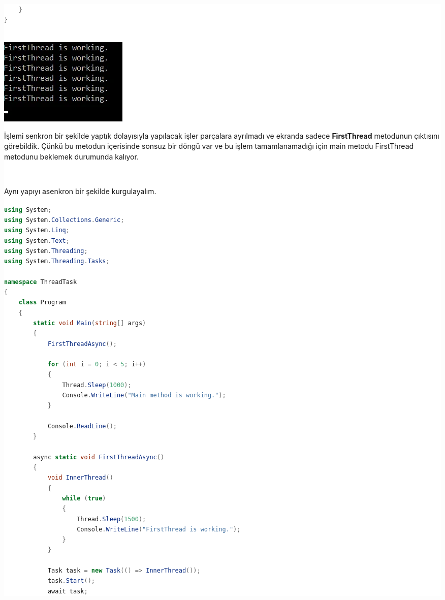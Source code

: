 ```C#
    }
}
```

<br>

<img src="./Resources/4.webp" alt="FirstThread Output"/>

<br>

İşlemi senkron bir şekilde yaptık dolayısıyla yapılacak işler parçalara ayrılmadı ve ekranda sadece **FirstThread** metodunun çıktısını görebildik.
Çünkü bu metodun içerisinde sonsuz bir döngü var ve bu işlem tamamlanamadığı için main metodu FirstThread metodunu beklemek durumunda kalıyor.

<br>

Aynı yapıyı asenkron bir şekilde kurgulayalım.

```C#
using System;
using System.Collections.Generic;
using System.Linq;
using System.Text;
using System.Threading;
using System.Threading.Tasks;

namespace ThreadTask
{
    class Program
    {
        static void Main(string[] args)
        {
            FirstThreadAsync();

            for (int i = 0; i < 5; i++)
            {
                Thread.Sleep(1000);
                Console.WriteLine("Main method is working.");
            }

            Console.ReadLine();
        }

        async static void FirstThreadAsync()
        {
            void InnerThread()
            {
                while (true)
                {
                    Thread.Sleep(1500);
                    Console.WriteLine("FirstThread is working.");
                }
            }

            Task task = new Task(() => InnerThread());
            task.Start();
            await task;
```